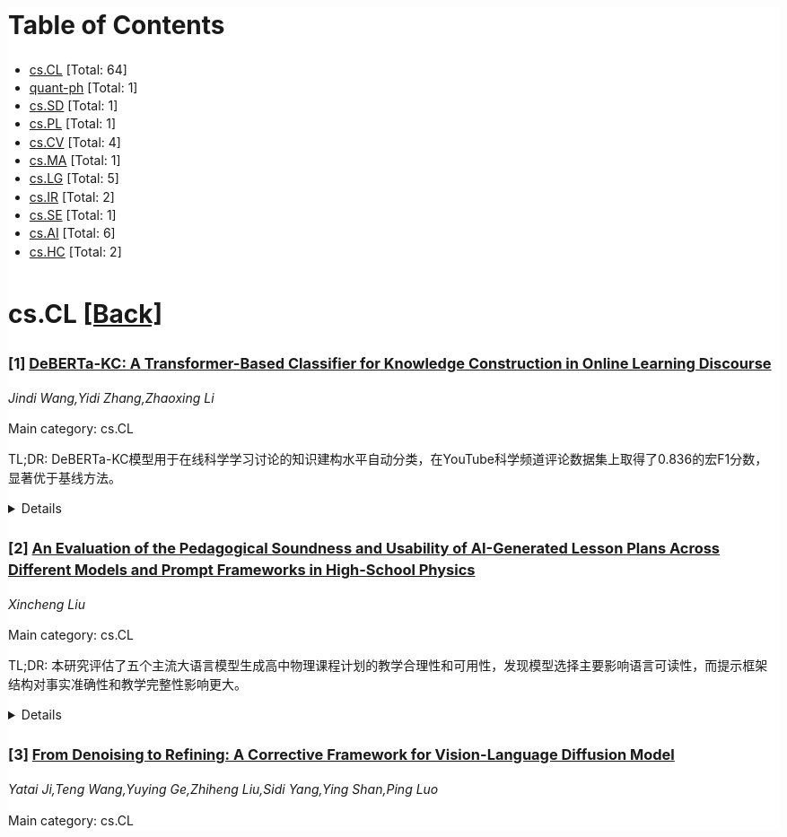 <div id=toc></div>

# Table of Contents

- [cs.CL](#cs.CL) [Total: 64]
- [quant-ph](#quant-ph) [Total: 1]
- [cs.SD](#cs.SD) [Total: 1]
- [cs.PL](#cs.PL) [Total: 1]
- [cs.CV](#cs.CV) [Total: 4]
- [cs.MA](#cs.MA) [Total: 1]
- [cs.LG](#cs.LG) [Total: 5]
- [cs.IR](#cs.IR) [Total: 2]
- [cs.SE](#cs.SE) [Total: 1]
- [cs.AI](#cs.AI) [Total: 6]
- [cs.HC](#cs.HC) [Total: 2]


<div id='cs.CL'></div>

# cs.CL [[Back]](#toc)

### [1] [DeBERTa-KC: A Transformer-Based Classifier for Knowledge Construction in Online Learning Discourse](https://arxiv.org/abs/2510.19858)
*Jindi Wang,Yidi Zhang,Zhaoxing Li*

Main category: cs.CL

TL;DR: DeBERTa-KC模型用于在线科学学习讨论的知识建构水平自动分类，在YouTube科学频道评论数据集上取得了0.836的宏F1分数，显著优于基线方法。


<details><summary>Details</summary></details>


### [2] [An Evaluation of the Pedagogical Soundness and Usability of AI-Generated Lesson Plans Across Different Models and Prompt Frameworks in High-School Physics](https://arxiv.org/abs/2510.19866)
*Xincheng Liu*

Main category: cs.CL

TL;DR: 本研究评估了五个主流大语言模型生成高中物理课程计划的教学合理性和可用性，发现模型选择主要影响语言可读性，而提示框架结构对事实准确性和教学完整性影响更大。


<details><summary>Details</summary></details>


### [3] [From Denoising to Refining: A Corrective Framework for Vision-Language Diffusion Model](https://arxiv.org/abs/2510.19871)
*Yatai Ji,Teng Wang,Yuying Ge,Zhiheng Liu,Sidi Yang,Ying Shan,Ping Luo*

Main category: cs.CL
